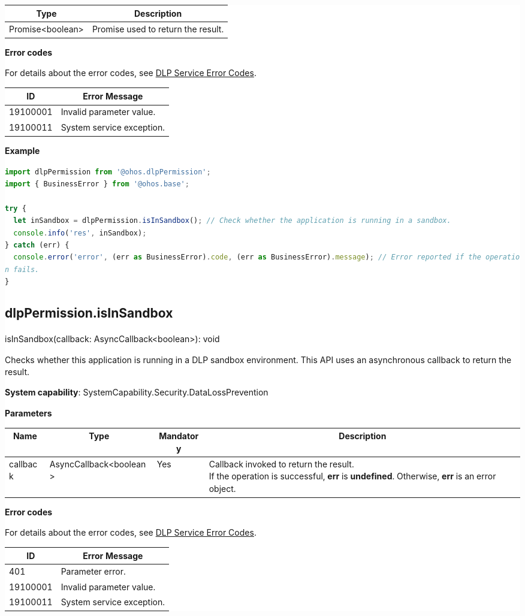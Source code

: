 | Type| Description|
| -------- | -------- |
| Promise&lt;boolean&gt; | Promise used to return the result.|

**Error codes**

For details about the error codes, see [DLP Service Error Codes](errorcode-dlp.md).

| ID| Error Message|
| -------- | -------- |
| 19100001 | Invalid parameter value. |
| 19100011 | System service exception. |

**Example**

```ts
import dlpPermission from '@ohos.dlpPermission';
import { BusinessError } from '@ohos.base';

try {
  let inSandbox = dlpPermission.isInSandbox(); // Check whether the application is running in a sandbox.
  console.info('res', inSandbox);
} catch (err) {
  console.error('error', (err as BusinessError).code, (err as BusinessError).message); // Error reported if the operation fails.
}
```

## dlpPermission.isInSandbox

isInSandbox(callback: AsyncCallback&lt;boolean&gt;): void

Checks whether this application is running in a DLP sandbox environment. This API uses an asynchronous callback to return the result.

**System capability**: SystemCapability.Security.DataLossPrevention

**Parameters**

| Name| Type| Mandatory| Description|
| -------- | -------- | -------- | -------- |
| callback | AsyncCallback&lt;boolean&gt; | Yes| Callback invoked to return the result.<br> If the operation is successful, **err** is **undefined**. Otherwise, **err** is an error object.|

**Error codes**

For details about the error codes, see [DLP Service Error Codes](errorcode-dlp.md).

| ID| Error Message|
| -------- | -------- |
| 401 | Parameter error. |
| 19100001 | Invalid parameter value. |
| 19100011 | System service exception. |
